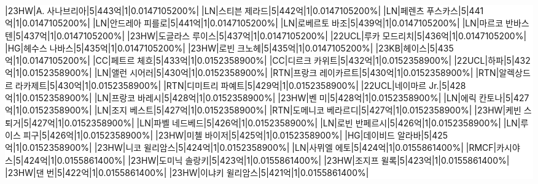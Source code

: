 |23HW|A. 사나브리아|5|443억|1|0.0147105200%|
|LN|스티븐 제라드|5|442억|1|0.0147105200%|
|LN|페렌츠 푸스카스|5|441억|1|0.0147105200%|
|LN|안드레아 피를로|5|441억|1|0.0147105200%|
|LN|로베르토 바조|5|439억|1|0.0147105200%|
|LN|마르코 반바스텐|5|437억|1|0.0147105200%|
|23HW|도글라스 루이스|5|437억|1|0.0147105200%|
|22UCL|루카 모드리치|5|436억|1|0.0147105200%|
|HG|헤수스 나바스|5|435억|1|0.0147105200%|
|23HW|로빈 크노헤|5|435억|1|0.0147105200%|
|23KB|헤이스|5|435억|1|0.0147105200%|
|CC|페트르 체흐|5|433억|1|0.0152358900%|
|CC|디르크 카위트|5|432억|1|0.0152358900%|
|22UCL|하파|5|432억|1|0.0152358900%|
|LN|앨런 시어러|5|430억|1|0.0152358900%|
|RTN|프랑크 레이카르트|5|430억|1|0.0152358900%|
|RTN|알렉상드르 라카제트|5|430억|1|0.0152358900%|
|RTN|디미트리 파예트|5|429억|1|0.0152358900%|
|22UCL|네이마르 Jr.|5|428억|1|0.0152358900%|
|LN|프랑코 바레시|5|428억|1|0.0152358900%|
|23HW|벤 미|5|428억|1|0.0152358900%|
|LN|에릭 칸토나|5|427억|1|0.0152358900%|
|LN|조지 베스트|5|427억|1|0.0152358900%|
|RTN|도메니코 베라르디|5|427억|1|0.0152358900%|
|23HW|케빈 스퇴거|5|427억|1|0.0152358900%|
|LN|파벨 네드베드|5|426억|1|0.0152358900%|
|LN|로빈 반페르시|5|426억|1|0.0152358900%|
|LN|루이스 피구|5|426억|1|0.0152358900%|
|23HW|미첼 바이저|5|425억|1|0.0152358900%|
|HG|데이비드 알라바|5|425억|1|0.0152358900%|
|23HW|니코 윌리암스|5|424억|1|0.0152358900%|
|LN|사뮈엘 에토|5|424억|1|0.0155861400%|
|RMCF|카시야스|5|424억|1|0.0155861400%|
|23HW|도미닉 솔랑키|5|423억|1|0.0155861400%|
|23HW|조지프 윌록|5|423억|1|0.0155861400%|
|23HW|댄 번|5|422억|1|0.0155861400%|
|23HW|이냐키 윌리암스|5|421억|1|0.0155861400%|